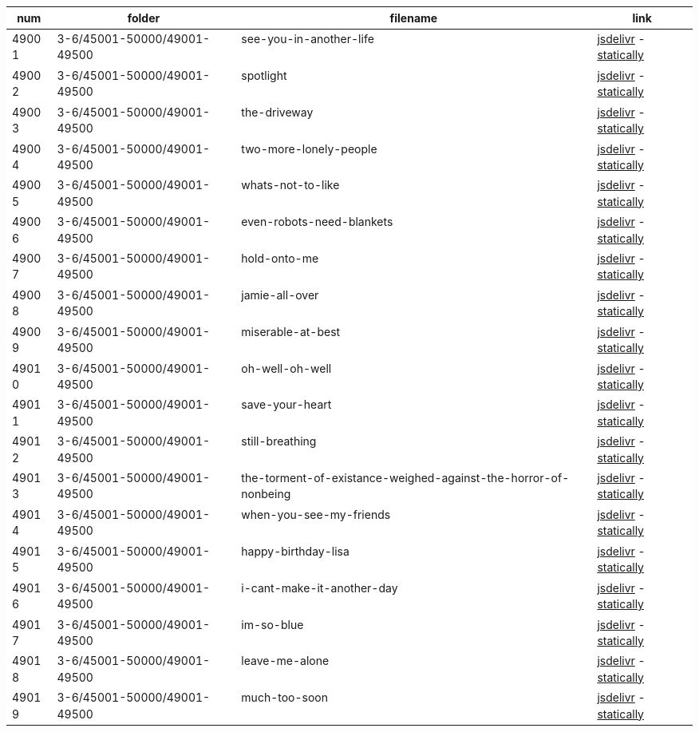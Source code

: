 |  num  | folder | filename | link |
|-------|--------|----------|------|
|49001|3-6/45001-50000/49001-49500|see-you-in-another-life|[jsdelivr](https://cdn.jsdelivr.net/gh/dbchord/webp-c-600x600_3-6/45001-50000/49001-49500/see-you-in-another-life.webp) - [statically](https://cdn.statically.io/gh/dbchord/webp-c-600x600_3-6/img/45001-50000/49001-49500/see-you-in-another-life.webp)|
|49002|3-6/45001-50000/49001-49500|spotlight|[jsdelivr](https://cdn.jsdelivr.net/gh/dbchord/webp-c-600x600_3-6/45001-50000/49001-49500/spotlight.webp) - [statically](https://cdn.statically.io/gh/dbchord/webp-c-600x600_3-6/img/45001-50000/49001-49500/spotlight.webp)|
|49003|3-6/45001-50000/49001-49500|the-driveway|[jsdelivr](https://cdn.jsdelivr.net/gh/dbchord/webp-c-600x600_3-6/45001-50000/49001-49500/the-driveway.webp) - [statically](https://cdn.statically.io/gh/dbchord/webp-c-600x600_3-6/img/45001-50000/49001-49500/the-driveway.webp)|
|49004|3-6/45001-50000/49001-49500|two-more-lonely-people|[jsdelivr](https://cdn.jsdelivr.net/gh/dbchord/webp-c-600x600_3-6/45001-50000/49001-49500/two-more-lonely-people.webp) - [statically](https://cdn.statically.io/gh/dbchord/webp-c-600x600_3-6/img/45001-50000/49001-49500/two-more-lonely-people.webp)|
|49005|3-6/45001-50000/49001-49500|whats-not-to-like|[jsdelivr](https://cdn.jsdelivr.net/gh/dbchord/webp-c-600x600_3-6/45001-50000/49001-49500/whats-not-to-like.webp) - [statically](https://cdn.statically.io/gh/dbchord/webp-c-600x600_3-6/img/45001-50000/49001-49500/whats-not-to-like.webp)|
|49006|3-6/45001-50000/49001-49500|even-robots-need-blankets|[jsdelivr](https://cdn.jsdelivr.net/gh/dbchord/webp-c-600x600_3-6/45001-50000/49001-49500/even-robots-need-blankets.webp) - [statically](https://cdn.statically.io/gh/dbchord/webp-c-600x600_3-6/img/45001-50000/49001-49500/even-robots-need-blankets.webp)|
|49007|3-6/45001-50000/49001-49500|hold-onto-me|[jsdelivr](https://cdn.jsdelivr.net/gh/dbchord/webp-c-600x600_3-6/45001-50000/49001-49500/hold-onto-me.webp) - [statically](https://cdn.statically.io/gh/dbchord/webp-c-600x600_3-6/img/45001-50000/49001-49500/hold-onto-me.webp)|
|49008|3-6/45001-50000/49001-49500|jamie-all-over|[jsdelivr](https://cdn.jsdelivr.net/gh/dbchord/webp-c-600x600_3-6/45001-50000/49001-49500/jamie-all-over.webp) - [statically](https://cdn.statically.io/gh/dbchord/webp-c-600x600_3-6/img/45001-50000/49001-49500/jamie-all-over.webp)|
|49009|3-6/45001-50000/49001-49500|miserable-at-best|[jsdelivr](https://cdn.jsdelivr.net/gh/dbchord/webp-c-600x600_3-6/45001-50000/49001-49500/miserable-at-best.webp) - [statically](https://cdn.statically.io/gh/dbchord/webp-c-600x600_3-6/img/45001-50000/49001-49500/miserable-at-best.webp)|
|49010|3-6/45001-50000/49001-49500|oh-well-oh-well|[jsdelivr](https://cdn.jsdelivr.net/gh/dbchord/webp-c-600x600_3-6/45001-50000/49001-49500/oh-well-oh-well.webp) - [statically](https://cdn.statically.io/gh/dbchord/webp-c-600x600_3-6/img/45001-50000/49001-49500/oh-well-oh-well.webp)|
|49011|3-6/45001-50000/49001-49500|save-your-heart|[jsdelivr](https://cdn.jsdelivr.net/gh/dbchord/webp-c-600x600_3-6/45001-50000/49001-49500/save-your-heart.webp) - [statically](https://cdn.statically.io/gh/dbchord/webp-c-600x600_3-6/img/45001-50000/49001-49500/save-your-heart.webp)|
|49012|3-6/45001-50000/49001-49500|still-breathing|[jsdelivr](https://cdn.jsdelivr.net/gh/dbchord/webp-c-600x600_3-6/45001-50000/49001-49500/still-breathing.webp) - [statically](https://cdn.statically.io/gh/dbchord/webp-c-600x600_3-6/img/45001-50000/49001-49500/still-breathing.webp)|
|49013|3-6/45001-50000/49001-49500|the-torment-of-existance-weighed-against-the-horror-of-nonbeing|[jsdelivr](https://cdn.jsdelivr.net/gh/dbchord/webp-c-600x600_3-6/45001-50000/49001-49500/the-torment-of-existance-weighed-against-the-horror-of-nonbeing.webp) - [statically](https://cdn.statically.io/gh/dbchord/webp-c-600x600_3-6/img/45001-50000/49001-49500/the-torment-of-existance-weighed-against-the-horror-of-nonbeing.webp)|
|49014|3-6/45001-50000/49001-49500|when-you-see-my-friends|[jsdelivr](https://cdn.jsdelivr.net/gh/dbchord/webp-c-600x600_3-6/45001-50000/49001-49500/when-you-see-my-friends.webp) - [statically](https://cdn.statically.io/gh/dbchord/webp-c-600x600_3-6/img/45001-50000/49001-49500/when-you-see-my-friends.webp)|
|49015|3-6/45001-50000/49001-49500|happy-birthday-lisa|[jsdelivr](https://cdn.jsdelivr.net/gh/dbchord/webp-c-600x600_3-6/45001-50000/49001-49500/happy-birthday-lisa.webp) - [statically](https://cdn.statically.io/gh/dbchord/webp-c-600x600_3-6/img/45001-50000/49001-49500/happy-birthday-lisa.webp)|
|49016|3-6/45001-50000/49001-49500|i-cant-make-it-another-day|[jsdelivr](https://cdn.jsdelivr.net/gh/dbchord/webp-c-600x600_3-6/45001-50000/49001-49500/i-cant-make-it-another-day.webp) - [statically](https://cdn.statically.io/gh/dbchord/webp-c-600x600_3-6/img/45001-50000/49001-49500/i-cant-make-it-another-day.webp)|
|49017|3-6/45001-50000/49001-49500|im-so-blue|[jsdelivr](https://cdn.jsdelivr.net/gh/dbchord/webp-c-600x600_3-6/45001-50000/49001-49500/im-so-blue.webp) - [statically](https://cdn.statically.io/gh/dbchord/webp-c-600x600_3-6/img/45001-50000/49001-49500/im-so-blue.webp)|
|49018|3-6/45001-50000/49001-49500|leave-me-alone|[jsdelivr](https://cdn.jsdelivr.net/gh/dbchord/webp-c-600x600_3-6/45001-50000/49001-49500/leave-me-alone.webp) - [statically](https://cdn.statically.io/gh/dbchord/webp-c-600x600_3-6/img/45001-50000/49001-49500/leave-me-alone.webp)|
|49019|3-6/45001-50000/49001-49500|much-too-soon|[jsdelivr](https://cdn.jsdelivr.net/gh/dbchord/webp-c-600x600_3-6/45001-50000/49001-49500/much-too-soon.webp) - [statically](https://cdn.statically.io/gh/dbchord/webp-c-600x600_3-6/img/45001-50000/49001-49500/much-too-soon.webp)|